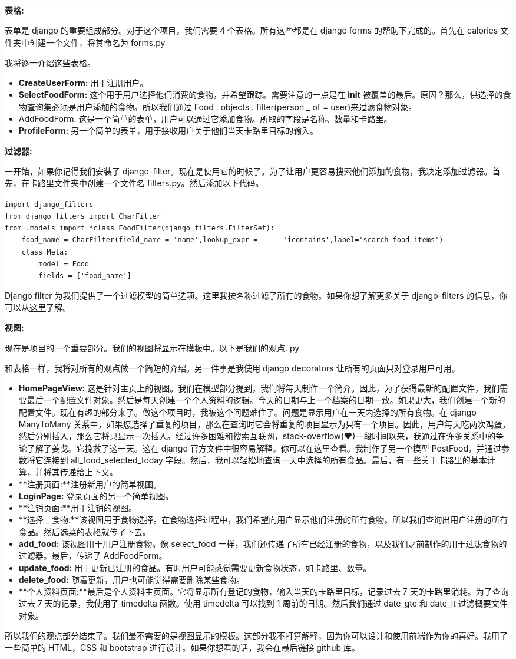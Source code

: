**表格:**

表单是 django 的重要组成部分。对于这个项目，我们需要 4 个表格。所有这些都是在 django forms 的帮助下完成的。首先在 calories 文件夹中创建一个文件，将其命名为 forms.py

我将逐一介绍这些表格。

*   **CreateUserForm:** 用于注册用户。
*   **SelectFoodForm:** 这个用于用户选择他们消费的食物，并希望跟踪。需要注意的一点是在 __init__ 被覆盖的最后。原因？那么，供选择的食物查询集必须是用户添加的食物。所以我们通过 Food . objects . filter(person _ of = user)来过滤食物对象。
*   AddFoodForm: 这是一个简单的表单，用户可以通过它添加食物。所取的字段是名称、数量和卡路里。
*   **ProfileForm:** 另一个简单的表单，用于接收用户关于他们当天卡路里目标的输入。

**过滤器:**

一开始，如果你记得我们安装了 django-filter。现在是使用它的时候了。为了让用户更容易搜索他们添加的食物，我决定添加过滤器。首先，在卡路里文件夹中创建一个文件名 filters.py。然后添加以下代码。

```
import django_filters
from django_filters import CharFilter
from .models import *class FoodFilter(django_filters.FilterSet):
    food_name = CharFilter(field_name = 'name',lookup_expr =      'icontains',label='search food items')
    class Meta:
        model = Food
        fields = ['food_name']
```

Django filter 为我们提供了一个过滤模型的简单选项。这里我按名称过滤了所有的食物。如果你想了解更多关于 django-filters 的信息，你可以从[这里](https://django-filter.readthedocs.io/en/stable/)了解。

**视图:**

现在是项目的一个重要部分。我们的视图将显示在模板中。以下是我们的观点. py

和表格一样，我将对所有的观点做一个简短的介绍。另一件事是我使用 django decorators 让所有的页面只对登录用户可用。

*   **HomePageView:** 这是针对主页上的视图。我们在模型部分提到，我们将每天制作一个简介。因此，为了获得最新的配置文件，我们需要最后一个配置文件对象。然后是每天创建一个个人资料的逻辑。今天的日期与上一个档案的日期一致。如果更大，我们创建一个新的配置文件。现在有趣的部分来了。做这个项目时，我被这个问题难住了。问题是显示用户在一天内选择的所有食物。在 django ManyToMany 关系中，如果您选择了重复的项目，那么在查询时它会将重复的项目显示为只有一个项目。因此，用户每天吃两次鸡蛋，然后分别插入，那么它将只显示一次插入。经过许多困难和搜索互联网，stack-overflow(❤)一段时间以来，我通过在许多关系中的争论了解了姜戈。它挽救了这一天。这在 django 官方文件中很容易解释。你可以在这里查看。我制作了另一个模型 PostFood，并通过参数将它连接到 all_food_selected_today 字段。然后，我可以轻松地查询一天中选择的所有食品。最后，有一些关于卡路里的基本计算，并将其传递给上下文。
*   **注册页面:**注册新用户的简单视图。
*   **LoginPage:** 登录页面的另一个简单视图。
*   **注销页面:**用于注销的视图。
*   **选择 _ 食物:**该视图用于食物选择。在食物选择过程中，我们希望向用户显示他们注册的所有食物。所以我们查询出用户注册的所有食品。然后选菜的表格就传了下去。
*   **add_food:** 该视图用于用户注册食物。像 select_food 一样，我们还传递了所有已经注册的食物，以及我们之前制作的用于过滤食物的过滤器。最后，传递了 AddFoodForm。
*   **update_food:** 用于更新已注册的食品。有时用户可能感觉需要更新食物状态，如卡路里、数量。
*   **delete_food:** 随着更新，用户也可能觉得需要删除某些食物。
*   **个人资料页面:**最后是个人资料主页面。它将显示所有登记的食物，输入当天的卡路里目标，记录过去 7 天的卡路里消耗。为了查询过去 7 天的记录，我使用了 timedelta 函数。使用 timedelta 可以找到 1 周前的日期。然后我们通过 date_gte 和 date_lt 过滤概要文件对象。

所以我们的观点部分结束了。我们最不需要的是视图显示的模板。这部分我不打算解释，因为你可以设计和使用前端作为你的喜好。我用了一些简单的 HTML，CSS 和 bootstrap 进行设计。如果你想看的话，我会在最后链接 github 库。
